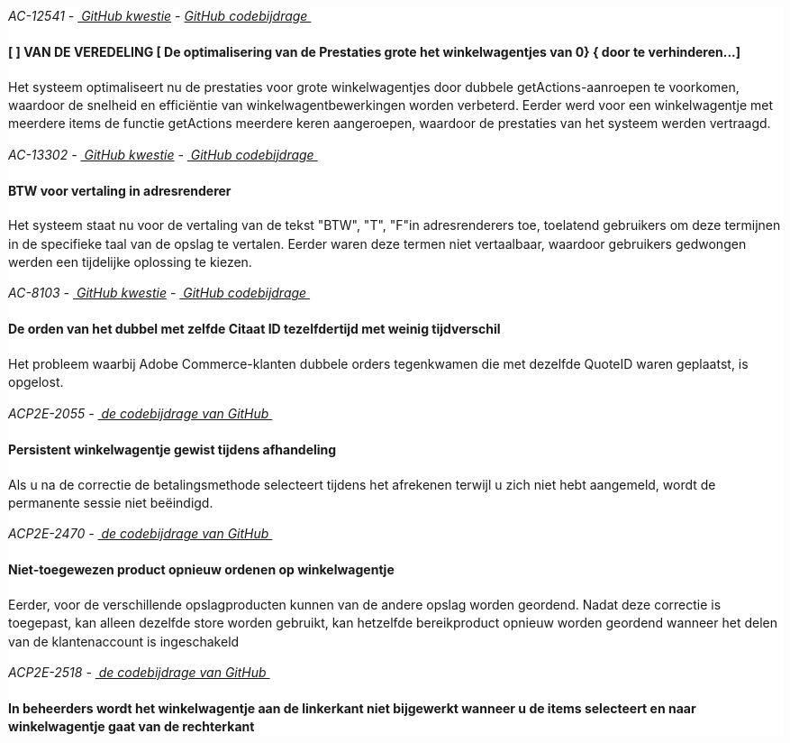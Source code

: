 _AC-12541 - [&#x200B; GitHub kwestie &#x200B;](https://github.com/magento/magento2/issues/38944) - [&#x200B; GitHub codebijdrage &#x200B;](https://github.com/magento/magento2/commit/7d5e3906)_

#### [ ] VAN DE VEREDELING [ De optimalisering van de Prestaties grote het winkelwagentjes van 0&rbrace; &lbrace; door te verhinderen...]

Het systeem optimaliseert nu de prestaties voor grote winkelwagentjes door dubbele getActions-aanroepen te voorkomen, waardoor de snelheid en efficiëntie van winkelwagentbewerkingen worden verbeterd. Eerder werd voor een winkelwagentje met meerdere items de functie getActions meerdere keren aangeroepen, waardoor de prestaties van het systeem werden vertraagd.

_AC-13302 - [&#x200B; GitHub kwestie &#x200B;](https://github.com/magento/magento2/issues/39292) - [&#x200B; GitHub codebijdrage &#x200B;](https://github.com/magento/magento2/pull/39290)_

#### BTW voor vertaling in adresrenderer

Het systeem staat nu voor de vertaling van de tekst &quot;BTW&quot;, &quot;T&quot;, &quot;F&quot;in adresrenderers toe, toelatend gebruikers om deze termijnen in de specifieke taal van de opslag te vertalen. Eerder waren deze termen niet vertaalbaar, waardoor gebruikers gedwongen werden een tijdelijke oplossing te kiezen.

_AC-8103 - [&#x200B; GitHub kwestie &#x200B;](https://github.com/magento/magento2/issues/36942) - [&#x200B; GitHub codebijdrage &#x200B;](https://github.com/magento/magento2/pull/36943)_

#### De orden van het dubbel met zelfde Citaat ID tezelfdertijd met weinig tijdverschil

Het probleem waarbij Adobe Commerce-klanten dubbele orders tegenkwamen die met dezelfde QuoteID waren geplaatst, is opgelost.

_ACP2E-2055 - [&#x200B; de codebijdrage van GitHub &#x200B;](https://github.com/magento/magento2/commit/f89a447e)_

#### Persistent winkelwagentje gewist tijdens afhandeling

Als u na de correctie de betalingsmethode selecteert tijdens het afrekenen terwijl u zich niet hebt aangemeld, wordt de permanente sessie niet beëindigd.

_ACP2E-2470 - [&#x200B; de codebijdrage van GitHub &#x200B;](https://github.com/magento/magento2/commit/a4fbf702)_

#### Niet-toegewezen product opnieuw ordenen op winkelwagentje

Eerder, voor de verschillende opslagproducten kunnen van de andere opslag worden geordend. Nadat deze correctie is toegepast, kan alleen dezelfde store worden gebruikt, kan hetzelfde bereikproduct opnieuw worden geordend wanneer het delen van de klantenaccount is ingeschakeld

_ACP2E-2518 - [&#x200B; de codebijdrage van GitHub &#x200B;](https://github.com/magento/magento2/commit/f89a447e)_

#### In beheerders wordt het winkelwagentje aan de linkerkant niet bijgewerkt wanneer u de items selecteert en naar winkelwagentje gaat van de rechterkant
